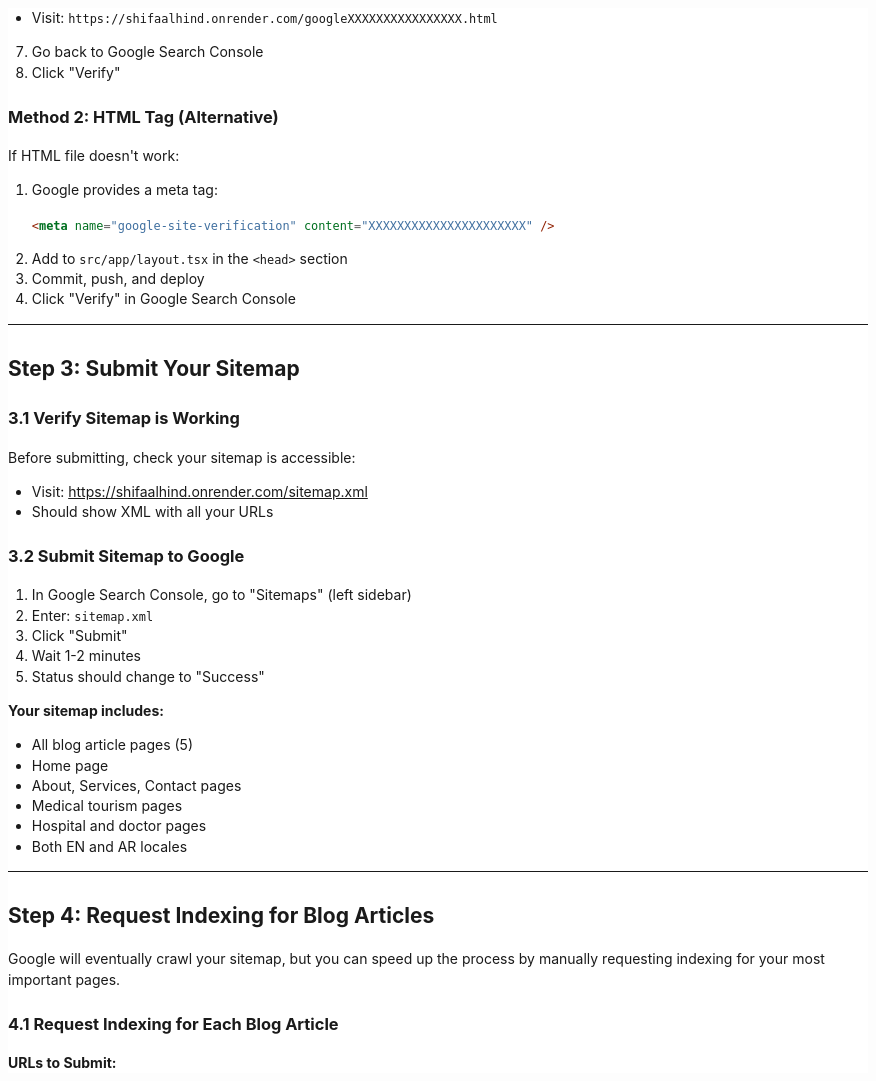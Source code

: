    - Visit: `https://shifaalhind.onrender.com/googleXXXXXXXXXXXXXXXX.html`
7. Go back to Google Search Console
8. Click "Verify"

### Method 2: HTML Tag (Alternative)

If HTML file doesn't work:

1. Google provides a meta tag:
   ```html
   <meta name="google-site-verification" content="XXXXXXXXXXXXXXXXXXXXXX" />
   ```
2. Add to `src/app/layout.tsx` in the `<head>` section
3. Commit, push, and deploy
4. Click "Verify" in Google Search Console

---

## Step 3: Submit Your Sitemap

### 3.1 Verify Sitemap is Working

Before submitting, check your sitemap is accessible:
- Visit: https://shifaalhind.onrender.com/sitemap.xml
- Should show XML with all your URLs

### 3.2 Submit Sitemap to Google

1. In Google Search Console, go to "Sitemaps" (left sidebar)
2. Enter: `sitemap.xml`
3. Click "Submit"
4. Wait 1-2 minutes
5. Status should change to "Success"

**Your sitemap includes:**
- All blog article pages (5)
- Home page
- About, Services, Contact pages
- Medical tourism pages
- Hospital and doctor pages
- Both EN and AR locales

---

## Step 4: Request Indexing for Blog Articles

Google will eventually crawl your sitemap, but you can speed up the process by manually requesting indexing for your most important pages.

### 4.1 Request Indexing for Each Blog Article

**URLs to Submit:**
